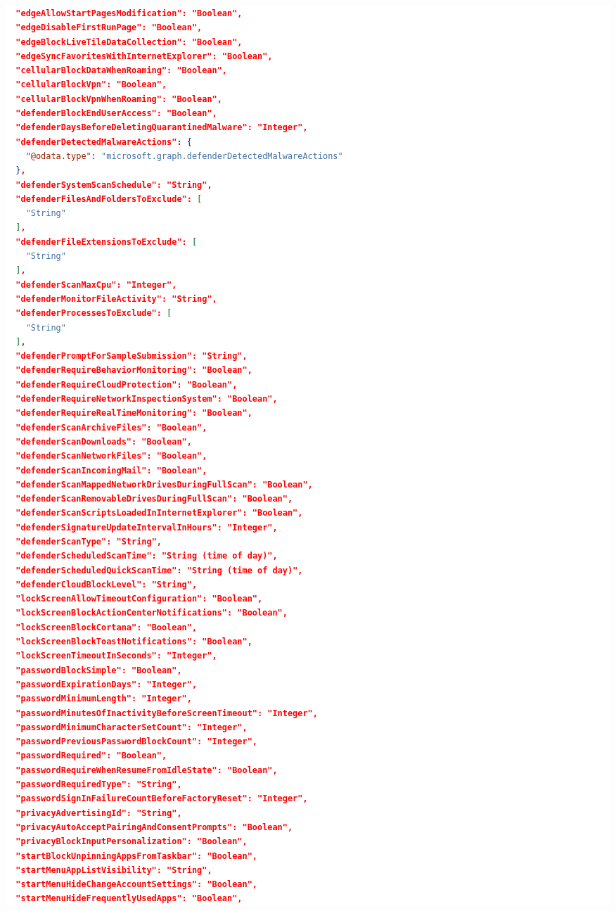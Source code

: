 ``` json
  "edgeAllowStartPagesModification": "Boolean",
  "edgeDisableFirstRunPage": "Boolean",
  "edgeBlockLiveTileDataCollection": "Boolean",
  "edgeSyncFavoritesWithInternetExplorer": "Boolean",
  "cellularBlockDataWhenRoaming": "Boolean",
  "cellularBlockVpn": "Boolean",
  "cellularBlockVpnWhenRoaming": "Boolean",
  "defenderBlockEndUserAccess": "Boolean",
  "defenderDaysBeforeDeletingQuarantinedMalware": "Integer",
  "defenderDetectedMalwareActions": {
    "@odata.type": "microsoft.graph.defenderDetectedMalwareActions"
  },
  "defenderSystemScanSchedule": "String",
  "defenderFilesAndFoldersToExclude": [
    "String"
  ],
  "defenderFileExtensionsToExclude": [
    "String"
  ],
  "defenderScanMaxCpu": "Integer",
  "defenderMonitorFileActivity": "String",
  "defenderProcessesToExclude": [
    "String"
  ],
  "defenderPromptForSampleSubmission": "String",
  "defenderRequireBehaviorMonitoring": "Boolean",
  "defenderRequireCloudProtection": "Boolean",
  "defenderRequireNetworkInspectionSystem": "Boolean",
  "defenderRequireRealTimeMonitoring": "Boolean",
  "defenderScanArchiveFiles": "Boolean",
  "defenderScanDownloads": "Boolean",
  "defenderScanNetworkFiles": "Boolean",
  "defenderScanIncomingMail": "Boolean",
  "defenderScanMappedNetworkDrivesDuringFullScan": "Boolean",
  "defenderScanRemovableDrivesDuringFullScan": "Boolean",
  "defenderScanScriptsLoadedInInternetExplorer": "Boolean",
  "defenderSignatureUpdateIntervalInHours": "Integer",
  "defenderScanType": "String",
  "defenderScheduledScanTime": "String (time of day)",
  "defenderScheduledQuickScanTime": "String (time of day)",
  "defenderCloudBlockLevel": "String",
  "lockScreenAllowTimeoutConfiguration": "Boolean",
  "lockScreenBlockActionCenterNotifications": "Boolean",
  "lockScreenBlockCortana": "Boolean",
  "lockScreenBlockToastNotifications": "Boolean",
  "lockScreenTimeoutInSeconds": "Integer",
  "passwordBlockSimple": "Boolean",
  "passwordExpirationDays": "Integer",
  "passwordMinimumLength": "Integer",
  "passwordMinutesOfInactivityBeforeScreenTimeout": "Integer",
  "passwordMinimumCharacterSetCount": "Integer",
  "passwordPreviousPasswordBlockCount": "Integer",
  "passwordRequired": "Boolean",
  "passwordRequireWhenResumeFromIdleState": "Boolean",
  "passwordRequiredType": "String",
  "passwordSignInFailureCountBeforeFactoryReset": "Integer",
  "privacyAdvertisingId": "String",
  "privacyAutoAcceptPairingAndConsentPrompts": "Boolean",
  "privacyBlockInputPersonalization": "Boolean",
  "startBlockUnpinningAppsFromTaskbar": "Boolean",
  "startMenuAppListVisibility": "String",
  "startMenuHideChangeAccountSettings": "Boolean",
  "startMenuHideFrequentlyUsedApps": "Boolean",
```